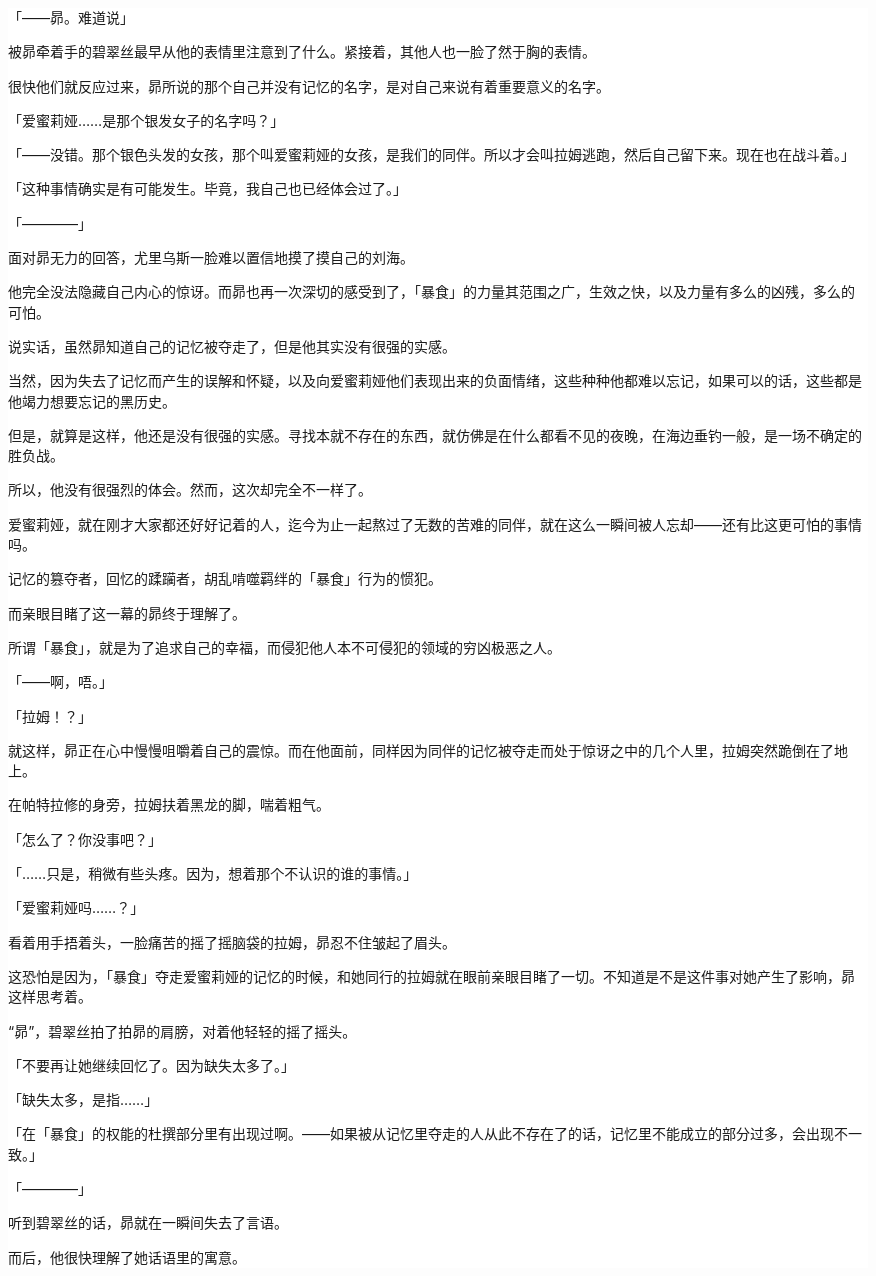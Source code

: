 「——昴。难道说」

被昴牵着手的碧翠丝最早从他的表情里注意到了什么。紧接着，其他人也一脸了然于胸的表情。

很快他们就反应过来，昴所说的那个自己并没有记忆的名字，是对自己来说有着重要意义的名字。

「爱蜜莉娅……是那个银发女子的名字吗？」

「——没错。那个银色头发的女孩，那个叫爱蜜莉娅的女孩，是我们的同伴。所以才会叫拉姆逃跑，然后自己留下来。现在也在战斗着。」

「这种事情确实是有可能发生。毕竟，我自己也已经体会过了。」

「————」

面对昴无力的回答，尤里乌斯一脸难以置信地摸了摸自己的刘海。

他完全没法隐藏自己内心的惊讶。而昴也再一次深切的感受到了，「暴食」的力量其范围之广，生效之快，以及力量有多么的凶残，多么的可怕。

说实话，虽然昴知道自己的记忆被夺走了，但是他其实没有很强的实感。

当然，因为失去了记忆而产生的误解和怀疑，以及向爱蜜莉娅他们表现出来的负面情绪，这些种种他都难以忘记，如果可以的话，这些都是他竭力想要忘记的黑历史。

但是，就算是这样，他还是没有很强的实感。寻找本就不存在的东西，就仿佛是在什么都看不见的夜晚，在海边垂钓一般，是一场不确定的胜负战。

所以，他没有很强烈的体会。然而，这次却完全不一样了。

爱蜜莉娅，就在刚才大家都还好好记着的人，迄今为止一起熬过了无数的苦难的同伴，就在这么一瞬间被人忘却——还有比这更可怕的事情吗。

记忆的篡夺者，回忆的蹂躏者，胡乱啃噬羁绊的「暴食」行为的惯犯。

而亲眼目睹了这一幕的昴终于理解了。

所谓「暴食」，就是为了追求自己的幸福，而侵犯他人本不可侵犯的领域的穷凶极恶之人。

「——啊，唔。」

「拉姆！？」

就这样，昴正在心中慢慢咀嚼着自己的震惊。而在他面前，同样因为同伴的记忆被夺走而处于惊讶之中的几个人里，拉姆突然跪倒在了地上。

在帕特拉修的身旁，拉姆扶着黑龙的脚，喘着粗气。

「怎么了？你没事吧？」

「……只是，稍微有些头疼。因为，想着那个不认识的谁的事情。」

「爱蜜莉娅吗……？」

看着用手捂着头，一脸痛苦的摇了摇脑袋的拉姆，昴忍不住皱起了眉头。

这恐怕是因为，「暴食」夺走爱蜜莉娅的记忆的时候，和她同行的拉姆就在眼前亲眼目睹了一切。不知道是不是这件事对她产生了影响，昴这样思考着。

“昴”，碧翠丝拍了拍昴的肩膀，对着他轻轻的摇了摇头。

「不要再让她继续回忆了。因为缺失太多了。」

「缺失太多，是指……」

「在「暴食」的权能的杜撰部分里有出现过啊。——如果被从记忆里夺走的人从此不存在了的话，记忆里不能成立的部分过多，会出现不一致。」

「————」

听到碧翠丝的话，昴就在一瞬间失去了言语。

而后，他很快理解了她话语里的寓意。
